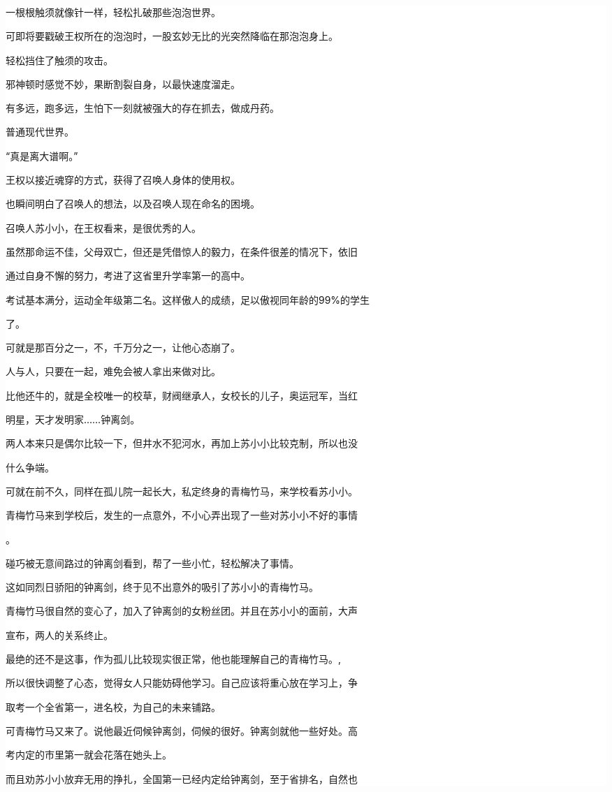 一根根触须就像针一样，轻松扎破那些泡泡世界。

可即将要戳破王权所在的泡泡时，一股玄妙无比的光突然降临在那泡泡身上。

轻松挡住了触须的攻击。

邪神顿时感觉不妙，果断割裂自身，以最快速度溜走。

有多远，跑多远，生怕下一刻就被强大的存在抓去，做成丹药。

普通现代世界。

“真是离大谱啊。”

王权以接近魂穿的方式，获得了召唤人身体的使用权。

也瞬间明白了召唤人的想法，以及召唤人现在命名的困境。

召唤人苏小小，在王权看来，是很优秀的人。

虽然那命运不佳，父母双亡，但还是凭借惊人的毅力，在条件很差的情况下，依旧

通过自身不懈的努力，考进了这省里升学率第一的高中。

考试基本满分，运动全年级第二名。这样傲人的成绩，足以傲视同年龄的99%的学生

了。

可就是那百分之一，不，千万分之一，让他心态崩了。

人与人，只要在一起，难免会被人拿出来做对比。

比他还牛的，就是全校唯一的校草，财阀继承人，女校长的儿子，奥运冠军，当红

明星，天才发明家……钟离剑。

两人本来只是偶尔比较一下，但井水不犯河水，再加上苏小小比较克制，所以也没

什么争端。

可就在前不久，同样在孤儿院一起长大，私定终身的青梅竹马，来学校看苏小小。

青梅竹马来到学校后，发生的一点意外，不小心弄出现了一些对苏小小不好的事情

。

碰巧被无意间路过的钟离剑看到，帮了一些小忙，轻松解决了事情。

这如同烈日骄阳的钟离剑，终于见不出意外的吸引了苏小小的青梅竹马。

青梅竹马很自然的变心了，加入了钟离剑的女粉丝团。并且在苏小小的面前，大声

宣布，两人的关系终止。

最绝的还不是这事，作为孤儿比较现实很正常，他也能理解自己的青梅竹马。,

所以很快调整了心态，觉得女人只能妨碍他学习。自己应该将重心放在学习上，争

取考一个全省第一，进名校，为自己的未来铺路。

可青梅竹马又来了。说他最近伺候钟离剑，伺候的很好。钟离剑就他一些好处。高

考内定的市里第一就会花落在她头上。

而且劝苏小小放弃无用的挣扎，全国第一已经内定给钟离剑，至于省排名，自然也
